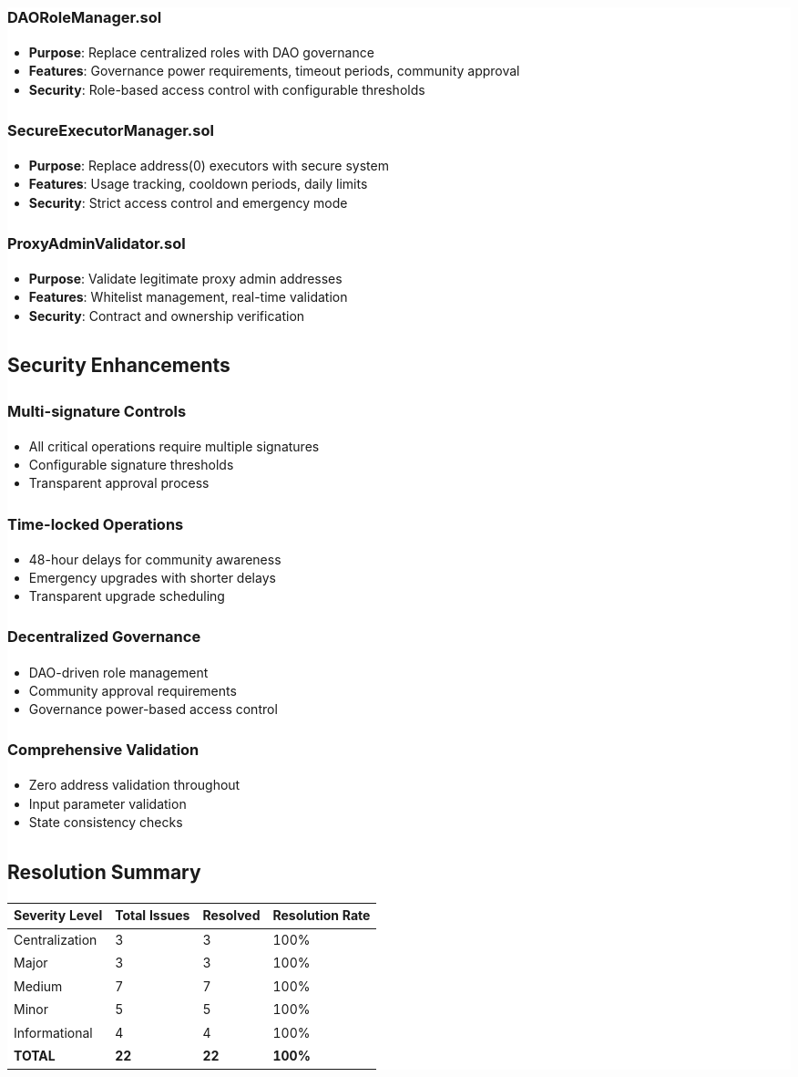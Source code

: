 ### DAORoleManager.sol
- **Purpose**: Replace centralized roles with DAO governance
- **Features**: Governance power requirements, timeout periods, community approval
- **Security**: Role-based access control with configurable thresholds

### SecureExecutorManager.sol
- **Purpose**: Replace address(0) executors with secure system
- **Features**: Usage tracking, cooldown periods, daily limits
- **Security**: Strict access control and emergency mode

### ProxyAdminValidator.sol
- **Purpose**: Validate legitimate proxy admin addresses
- **Features**: Whitelist management, real-time validation
- **Security**: Contract and ownership verification

## Security Enhancements

### Multi-signature Controls
- All critical operations require multiple signatures
- Configurable signature thresholds
- Transparent approval process

### Time-locked Operations
- 48-hour delays for community awareness
- Emergency upgrades with shorter delays
- Transparent upgrade scheduling

### Decentralized Governance
- DAO-driven role management
- Community approval requirements
- Governance power-based access control

### Comprehensive Validation
- Zero address validation throughout
- Input parameter validation
- State consistency checks

## Resolution Summary

| Severity Level | Total Issues | Resolved | Resolution Rate |
|----------------|--------------|----------|-----------------|
| Centralization | 3 | 3 | 100% |
| Major | 3 | 3 | 100% |
| Medium | 7 | 7 | 100% |
| Minor | 5 | 5 | 100% |
| Informational | 4 | 4 | 100% |
| **TOTAL** | **22** | **22** | **100%** |
